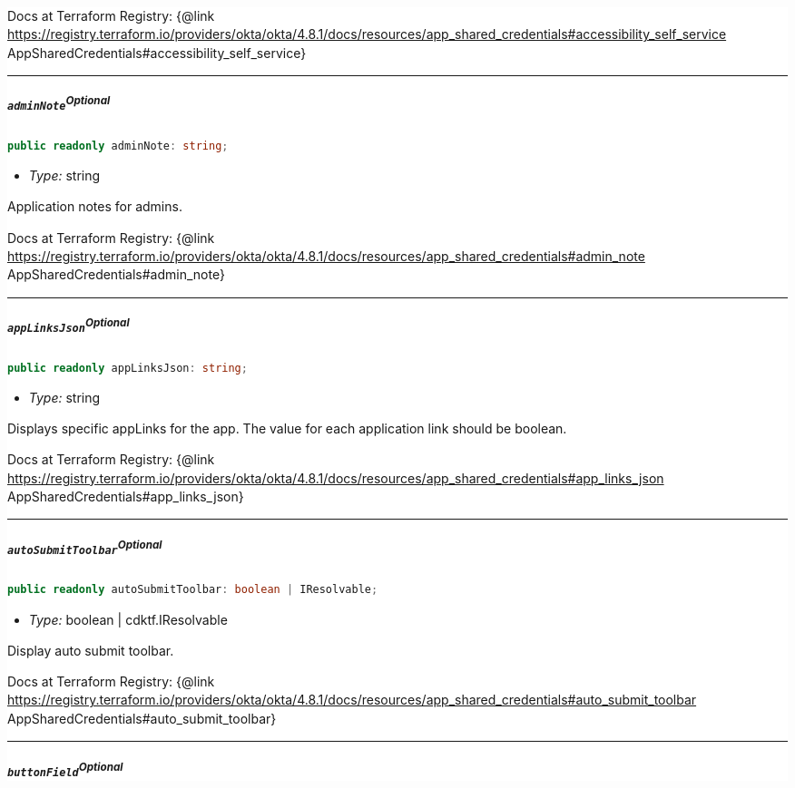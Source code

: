 Docs at Terraform Registry: {@link https://registry.terraform.io/providers/okta/okta/4.8.1/docs/resources/app_shared_credentials#accessibility_self_service AppSharedCredentials#accessibility_self_service}

---

##### `adminNote`<sup>Optional</sup> <a name="adminNote" id="@cdktf/provider-okta.appSharedCredentials.AppSharedCredentialsConfig.property.adminNote"></a>

```typescript
public readonly adminNote: string;
```

- *Type:* string

Application notes for admins.

Docs at Terraform Registry: {@link https://registry.terraform.io/providers/okta/okta/4.8.1/docs/resources/app_shared_credentials#admin_note AppSharedCredentials#admin_note}

---

##### `appLinksJson`<sup>Optional</sup> <a name="appLinksJson" id="@cdktf/provider-okta.appSharedCredentials.AppSharedCredentialsConfig.property.appLinksJson"></a>

```typescript
public readonly appLinksJson: string;
```

- *Type:* string

Displays specific appLinks for the app. The value for each application link should be boolean.

Docs at Terraform Registry: {@link https://registry.terraform.io/providers/okta/okta/4.8.1/docs/resources/app_shared_credentials#app_links_json AppSharedCredentials#app_links_json}

---

##### `autoSubmitToolbar`<sup>Optional</sup> <a name="autoSubmitToolbar" id="@cdktf/provider-okta.appSharedCredentials.AppSharedCredentialsConfig.property.autoSubmitToolbar"></a>

```typescript
public readonly autoSubmitToolbar: boolean | IResolvable;
```

- *Type:* boolean | cdktf.IResolvable

Display auto submit toolbar.

Docs at Terraform Registry: {@link https://registry.terraform.io/providers/okta/okta/4.8.1/docs/resources/app_shared_credentials#auto_submit_toolbar AppSharedCredentials#auto_submit_toolbar}

---

##### `buttonField`<sup>Optional</sup> <a name="buttonField" id="@cdktf/provider-okta.appSharedCredentials.AppSharedCredentialsConfig.property.buttonField"></a>
